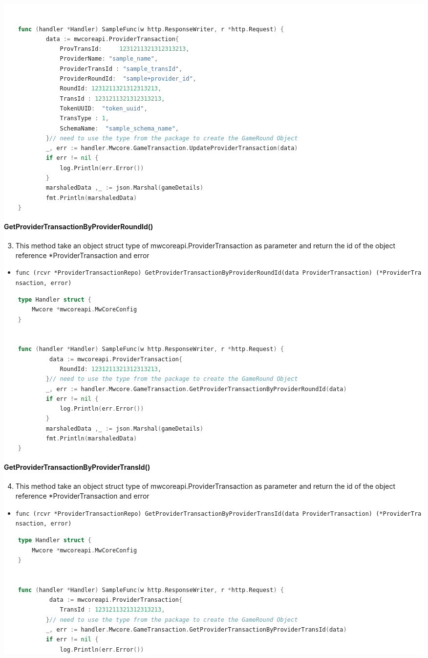 ```go


    func (handler *Handler) SampleFunc(w http.ResponseWriter, r *http.Request) {
            data := mwcoreapi.ProviderTransaction{
                ProvTransId:     1231211321312313213,
                ProviderName: "sample_name",
                ProviderTransId : "sample_transId",
                ProviderRoundId:  "sample+provider_id",
                RoundId: 1231211321312313213,
                TransId : 1231211321312313213,
                TokenUUID:  "token_uuid",
                TransType : 1,
                SchemaName:  "sample_schema_name",
            }// need to use the type from the package to create the GameRound Object
            _, err := handler.Mwcore.GameTransaction.UpdateProviderTransaction(data)
            if err != nil {
                log.Println(err.Error())
            }
            marshaledData ,_ := json.Marshal(gameDetails)
            fmt.Println(marshaledData)
    }
```
#### GetProviderTransactionByProviderRoundId()
3. This method take an object struct type of mwcoreapi.ProviderTransaction as parameter and return the id of the  object reference *ProviderTransaction and error
- `func (rcvr *ProviderTransactionRepo) GetProviderTransactionByProviderRoundId(data ProviderTransaction) (*ProviderTransaction, error)`
```go
    type Handler struct {
        Mwcore *mwcoreapi.MwCoreConfig
    }


    func (handler *Handler) SampleFunc(w http.ResponseWriter, r *http.Request) {
             data := mwcoreapi.ProviderTransaction{
                RoundId: 1231211321312313213,
            }// need to use the type from the package to create the GameRound Object
            _, err := handler.Mwcore.GameTransaction.GetProviderTransactionByProviderRoundId(data)
            if err != nil {
                log.Println(err.Error())
            }
            marshaledData ,_ := json.Marshal(gameDetails)
            fmt.Println(marshaledData)
    }
```
#### GetProviderTransactionByProviderTransId()
4. This method take an object struct type of mwcoreapi.ProviderTransaction as parameter and return the id of the  object reference *ProviderTransaction and error
- `func (rcvr *ProviderTransactionRepo) GetProviderTransactionByProviderTransId(data ProviderTransaction) (*ProviderTransaction, error)`
```go
    type Handler struct {
        Mwcore *mwcoreapi.MwCoreConfig
    }


    func (handler *Handler) SampleFunc(w http.ResponseWriter, r *http.Request) {
             data := mwcoreapi.ProviderTransaction{
                TransId : 1231211321312313213,
            }// need to use the type from the package to create the GameRound Object
            _, err := handler.Mwcore.GameTransaction.GetProviderTransactionByProviderTransId(data)
            if err != nil {
                log.Println(err.Error())
```